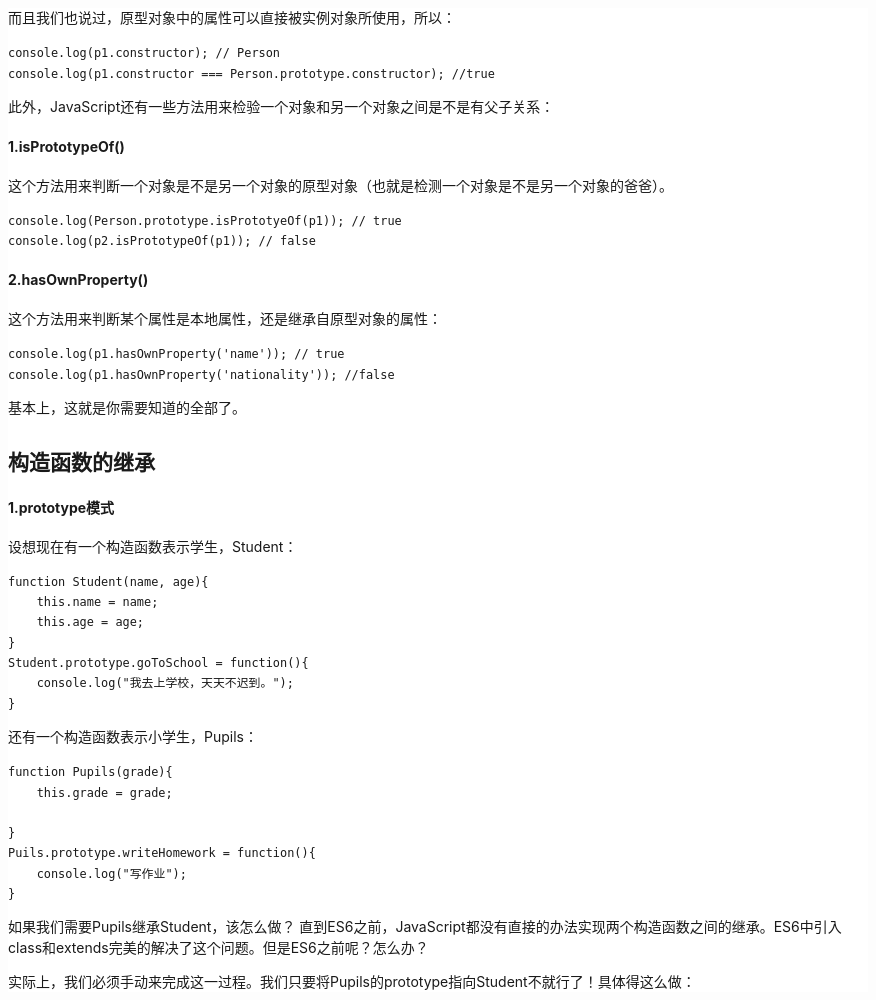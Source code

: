 而且我们也说过，原型对象中的属性可以直接被实例对象所使用，所以：

```
console.log(p1.constructor); // Person
console.log(p1.constructor === Person.prototype.constructor); //true
```

此外，JavaScript还有一些方法用来检验一个对象和另一个对象之间是不是有父子关系：
#### 1.isPrototypeOf()
这个方法用来判断一个对象是不是另一个对象的原型对象（也就是检测一个对象是不是另一个对象的爸爸）。

```
console.log(Person.prototype.isPrototyeOf(p1)); // true
console.log(p2.isPrototypeOf(p1)); // false
```

#### 2.hasOwnProperty()
这个方法用来判断某个属性是本地属性，还是继承自原型对象的属性：

```
console.log(p1.hasOwnProperty('name')); // true
console.log(p1.hasOwnProperty('nationality')); //false
```
 
 
基本上，这就是你需要知道的全部了。

## 构造函数的继承
#### 1.prototype模式
设想现在有一个构造函数表示学生，Student：

```
function Student(name, age){
	this.name = name;
	this.age = age;
}
Student.prototype.goToSchool = function(){
	console.log("我去上学校，天天不迟到。");
}
```

还有一个构造函数表示小学生，Pupils：

```
function Pupils(grade){
	this.grade = grade;
	
}
Puils.prototype.writeHomework = function(){
	console.log("写作业");
}
```

如果我们需要Pupils继承Student，该怎么做？
直到ES6之前，JavaScript都没有直接的办法实现两个构造函数之间的继承。ES6中引入class和extends完美的解决了这个问题。但是ES6之前呢？怎么办？

实际上，我们必须手动来完成这一过程。我们只要将Pupils的prototype指向Student不就行了！具体得这么做：
